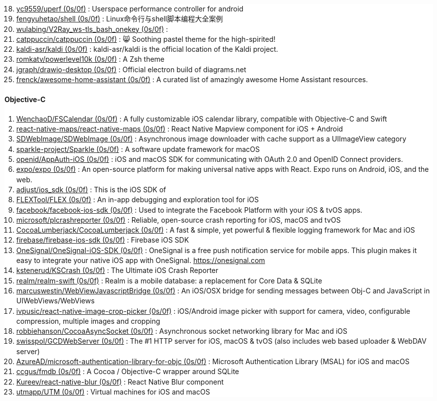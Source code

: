 18. [yc9559/uperf (0s/0f)](https://github.com/yc9559/uperf) : Userspace performance controller for android
19. [fengyuhetao/shell (0s/0f)](https://github.com/fengyuhetao/shell) : Linux命令行与shell脚本编程大全案例
20. [wulabing/V2Ray_ws-tls_bash_onekey (0s/0f)](https://github.com/wulabing/V2Ray_ws-tls_bash_onekey) : 
21. [catppuccin/catppuccin (0s/0f)](https://github.com/catppuccin/catppuccin) : 😸 Soothing pastel theme for the high-spirited!
22. [kaldi-asr/kaldi (0s/0f)](https://github.com/kaldi-asr/kaldi) : kaldi-asr/kaldi is the official location of the Kaldi project.
23. [romkatv/powerlevel10k (0s/0f)](https://github.com/romkatv/powerlevel10k) : A Zsh theme
24. [jgraph/drawio-desktop (0s/0f)](https://github.com/jgraph/drawio-desktop) : Official electron build of diagrams.net
25. [frenck/awesome-home-assistant (0s/0f)](https://github.com/frenck/awesome-home-assistant) : A curated list of amazingly awesome Home Assistant resources.

#### Objective-C
1. [WenchaoD/FSCalendar (0s/0f)](https://github.com/WenchaoD/FSCalendar) : A fully customizable iOS calendar library, compatible with Objective-C and Swift
2. [react-native-maps/react-native-maps (0s/0f)](https://github.com/react-native-maps/react-native-maps) : React Native Mapview component for iOS + Android
3. [SDWebImage/SDWebImage (0s/0f)](https://github.com/SDWebImage/SDWebImage) : Asynchronous image downloader with cache support as a UIImageView category
4. [sparkle-project/Sparkle (0s/0f)](https://github.com/sparkle-project/Sparkle) : A software update framework for macOS
5. [openid/AppAuth-iOS (0s/0f)](https://github.com/openid/AppAuth-iOS) : iOS and macOS SDK for communicating with OAuth 2.0 and OpenID Connect providers.
6. [expo/expo (0s/0f)](https://github.com/expo/expo) : An open-source platform for making universal native apps with React. Expo runs on Android, iOS, and the web.
7. [adjust/ios_sdk (0s/0f)](https://github.com/adjust/ios_sdk) : This is the iOS SDK of
8. [FLEXTool/FLEX (0s/0f)](https://github.com/FLEXTool/FLEX) : An in-app debugging and exploration tool for iOS
9. [facebook/facebook-ios-sdk (0s/0f)](https://github.com/facebook/facebook-ios-sdk) : Used to integrate the Facebook Platform with your iOS & tvOS apps.
10. [microsoft/plcrashreporter (0s/0f)](https://github.com/microsoft/plcrashreporter) : Reliable, open-source crash reporting for iOS, macOS and tvOS
11. [CocoaLumberjack/CocoaLumberjack (0s/0f)](https://github.com/CocoaLumberjack/CocoaLumberjack) : A fast & simple, yet powerful & flexible logging framework for Mac and iOS
12. [firebase/firebase-ios-sdk (0s/0f)](https://github.com/firebase/firebase-ios-sdk) : Firebase iOS SDK
13. [OneSignal/OneSignal-iOS-SDK (0s/0f)](https://github.com/OneSignal/OneSignal-iOS-SDK) : OneSignal is a free push notification service for mobile apps. This plugin makes it easy to integrate your native iOS app with OneSignal. https://onesignal.com
14. [kstenerud/KSCrash (0s/0f)](https://github.com/kstenerud/KSCrash) : The Ultimate iOS Crash Reporter
15. [realm/realm-swift (0s/0f)](https://github.com/realm/realm-swift) : Realm is a mobile database: a replacement for Core Data & SQLite
16. [marcuswestin/WebViewJavascriptBridge (0s/0f)](https://github.com/marcuswestin/WebViewJavascriptBridge) : An iOS/OSX bridge for sending messages between Obj-C and JavaScript in UIWebViews/WebViews
17. [ivpusic/react-native-image-crop-picker (0s/0f)](https://github.com/ivpusic/react-native-image-crop-picker) : iOS/Android image picker with support for camera, video, configurable compression, multiple images and cropping
18. [robbiehanson/CocoaAsyncSocket (0s/0f)](https://github.com/robbiehanson/CocoaAsyncSocket) : Asynchronous socket networking library for Mac and iOS
19. [swisspol/GCDWebServer (0s/0f)](https://github.com/swisspol/GCDWebServer) : The #1 HTTP server for iOS, macOS & tvOS (also includes web based uploader & WebDAV server)
20. [AzureAD/microsoft-authentication-library-for-objc (0s/0f)](https://github.com/AzureAD/microsoft-authentication-library-for-objc) : Microsoft Authentication Library (MSAL) for iOS and macOS
21. [ccgus/fmdb (0s/0f)](https://github.com/ccgus/fmdb) : A Cocoa / Objective-C wrapper around SQLite
22. [Kureev/react-native-blur (0s/0f)](https://github.com/Kureev/react-native-blur) : React Native Blur component
23. [utmapp/UTM (0s/0f)](https://github.com/utmapp/UTM) : Virtual machines for iOS and macOS